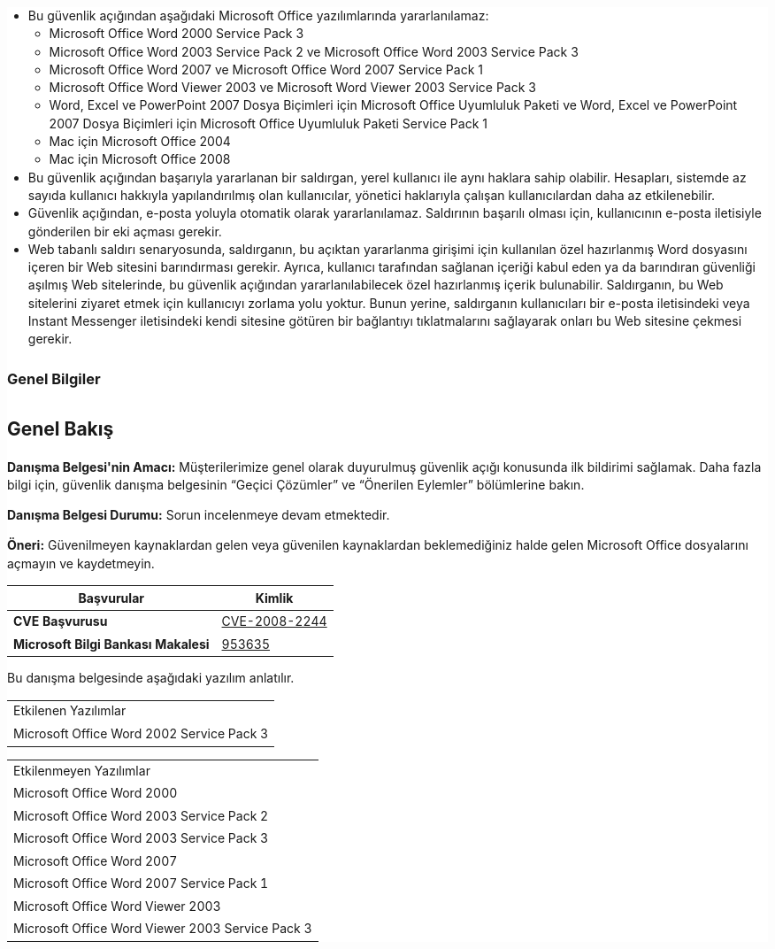 -   Bu güvenlik açığından aşağıdaki Microsoft Office yazılımlarında yararlanılamaz:
    -   Microsoft Office Word 2000 Service Pack 3
    -   Microsoft Office Word 2003 Service Pack 2 ve Microsoft Office Word 2003 Service Pack 3
    -   Microsoft Office Word 2007 ve Microsoft Office Word 2007 Service Pack 1
    -   Microsoft Office Word Viewer 2003 ve Microsoft Word Viewer 2003 Service Pack 3
    -   Word, Excel ve PowerPoint 2007 Dosya Biçimleri için Microsoft Office Uyumluluk Paketi ve Word, Excel ve PowerPoint 2007 Dosya Biçimleri için Microsoft Office Uyumluluk Paketi Service Pack 1
    -   Mac için Microsoft Office 2004
    -   Mac için Microsoft Office 2008
-   Bu güvenlik açığından başarıyla yararlanan bir saldırgan, yerel kullanıcı ile aynı haklara sahip olabilir. Hesapları, sistemde az sayıda kullanıcı hakkıyla yapılandırılmış olan kullanıcılar, yönetici haklarıyla çalışan kullanıcılardan daha az etkilenebilir.
-   Güvenlik açığından, e-posta yoluyla otomatik olarak yararlanılamaz. Saldırının başarılı olması için, kullanıcının e-posta iletisiyle gönderilen bir eki açması gerekir.
-   Web tabanlı saldırı senaryosunda, saldırganın, bu açıktan yararlanma girişimi için kullanılan özel hazırlanmış Word dosyasını içeren bir Web sitesini barındırması gerekir. Ayrıca, kullanıcı tarafından sağlanan içeriği kabul eden ya da barındıran güvenliği aşılmış Web sitelerinde, bu güvenlik açığından yararlanılabilecek özel hazırlanmış içerik bulunabilir. Saldırganın, bu Web sitelerini ziyaret etmek için kullanıcıyı zorlama yolu yoktur. Bunun yerine, saldırganın kullanıcıları bir e-posta iletisindeki veya Instant Messenger iletisindeki kendi sitesine götüren bir bağlantıyı tıklatmalarını sağlayarak onları bu Web sitesine çekmesi gerekir.

### Genel Bilgiler

Genel Bakış
-----------

<span></span>
**Danışma Belgesi'nin Amacı:** Müşterilerimize genel olarak duyurulmuş güvenlik açığı konusunda ilk bildirimi sağlamak. Daha fazla bilgi için, güvenlik danışma belgesinin “Geçici Çözümler” ve “Önerilen Eylemler” bölümlerine bakın.

**Danışma Belgesi Durumu:** Sorun incelenmeye devam etmektedir.

**Öneri:** Güvenilmeyen kaynaklardan gelen veya güvenilen kaynaklardan beklemediğiniz halde gelen Microsoft Office dosyalarını açmayın ve kaydetmeyin.

| Başvurular                           | Kimlik                                                                           |
|--------------------------------------|----------------------------------------------------------------------------------|
| **CVE Başvurusu**                    | [CVE-2008-2244](http://www.cve.mitre.org/cgi-bin/cvename.cgi?name=cve-2008-2244) |
| **Microsoft Bilgi Bankası Makalesi** | [953635](http://support.microsoft.com/kb/953635/tr)                              |

Bu danışma belgesinde aşağıdaki yazılım anlatılır.

|                                           |
|-------------------------------------------|
| Etkilenen Yazılımlar                      |
| Microsoft Office Word 2002 Service Pack 3 |

|                                                                                                      |
|------------------------------------------------------------------------------------------------------|
| Etkilenmeyen Yazılımlar                                                                              |
| Microsoft Office Word 2000                                                                           |
| Microsoft Office Word 2003 Service Pack 2                                                            |
| Microsoft Office Word 2003 Service Pack 3                                                            |
| Microsoft Office Word 2007                                                                           |
| Microsoft Office Word 2007 Service Pack 1                                                            |
| Microsoft Office Word Viewer 2003                                                                    |
| Microsoft Office Word Viewer 2003 Service Pack 3                                                     |